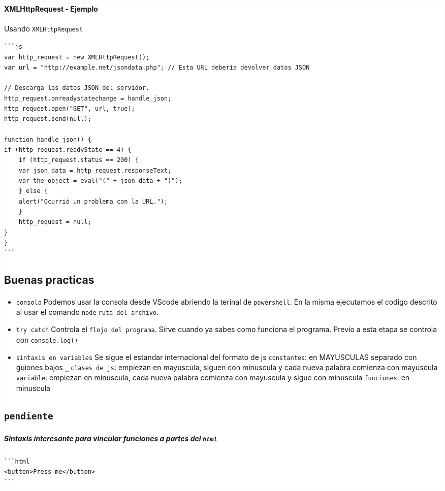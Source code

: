 #### XMLHttpRequest - Ejemplo
Usando `XMLHttpRequest`

    ```js
    var http_request = new XMLHttpRequest();
    var url = "http://example.net/jsondata.php"; // Esta URL debería devolver datos JSON
    
    // Descarga los datos JSON del servidor.
    http_request.onreadystatechange = handle_json;
    http_request.open("GET", url, true);
    http_request.send(null);
    
    function handle_json() {
    if (http_request.readyState == 4) {
        if (http_request.status == 200) {
        var json_data = http_request.responseText; 
        var the_object = eval("(" + json_data + ")");
        } else {
        alert("Ocurrió un problema con la URL.");
        }
        http_request = null;
    }
    }
    ```



## Buenas practicas
- `consola`
    Podemos usar la consola desde VScode abriendo la terinal de `powershell`. En la misma ejecutamos el codigo descrito al usar el comando `node` `ruta del archivo`.

- `try catch`
    Controla el `flojo del programa`. Sirve cuando ya sabes como funciona el programa. Previo a esta etapa se controla con `console.log()`

- `sintaxis en variables`
Se sigue el estandar internacional del formato de js
    `constantes`: en MAYUSCULAS separado con guiones bajos `_`
    `clases de js`: empiezan en mayuscula, siguen con minuscula y cada nueva palabra comienza con mayuscula
    `variable`: empiezan en minuscula, cada nueva palabra comienza con mayuscula y sigue con minuscula 
    `funciones`: en minuscula




## `pendiente`

##### Sintaxis interesante para vincular funciones a partes del `html`

    ```html
    <button>Press me</button>
    ```
